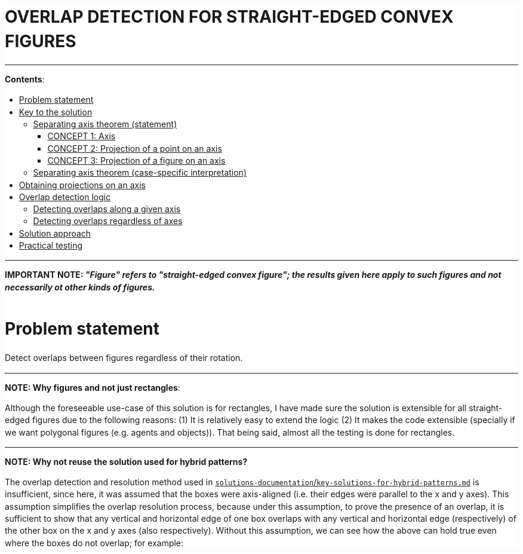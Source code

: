 <h1>OVERLAP DETECTION FOR STRAIGHT-EDGED CONVEX FIGURES</h1>

---

**Contents**:

- [Problem statement](#problem-statement)
- [Key to the solution](#key-to-the-solution)
  - [Separating axis theorem (statement)](#separating-axis-theorem-statement)
    - [CONCEPT 1: Axis](#concept-1-axis)
    - [CONCEPT 2: Projection of a point on an axis](#concept-2-projection-of-a-point-on-an-axis)
    - [CONCEPT 3: Projection of a figure on an axis](#concept-3-projection-of-a-figure-on-an-axis)
  - [Separating axis theorem (case-specific interpretation)](#separating-axis-theorem-case-specific-interpretation)
- [Obtaining projections on an axis](#obtaining-projections-on-an-axis)
- [Overlap detection logic](#overlap-detection-logic)
  - [Detecting overlaps along a given axis](#detecting-overlaps-along-a-given-axis)
  - [Detecting overlaps regardless of axes](#detecting-overlaps-regardless-of-axes)
- [Solution approach](#solution-approach)
- [Practical testing](#practical-testing)

---

**IMPORTANT NOTE: _"Figure" refers to "straight-edged convex figure"; the results given here apply to such figures and not necessarily ot other kinds of figures._**

# Problem statement
Detect overlaps between figures regardless of their rotation.

---

**NOTE: Why figures and not just rectangles**:

Although the foreseeable use-case of this solution is for rectangles, I have made sure the solution is extensible for all straight-edged figures due to the following reasons: (1) It is relatively easy to extend the logic (2) It makes the code extensible (specially if we want polygonal figures (e.g. agents and objects)). That being said, almost all the testing is done for rectangles.

---

**NOTE: Why not reuse the solution used for hybrid patterns?**

The overlap detection and resolution method used in [`solutions-documentation`/`key-solutions-for-hybrid-patterns.md`](https://github.com/GreendzineTech/WASP-PPA/blob/main/solutions-documentation/key-solutions-for-hybrid-patterns.md) is insufficient, since here, it was assumed that the boxes were axis-aligned (i.e. their edges were parallel to the x and y axes). This assumption simplifies the overlap resolution process, because under this assumption, to prove the presence of an overlap, it is sufficient to show that any vertical and horizontal edge of one box overlaps with any vertical and horizontal edge (respectively) of the other box on the x and y axes (also respectively). Without this assumption, we can see how the above can hold true even where the boxes do not overlap; for example:
